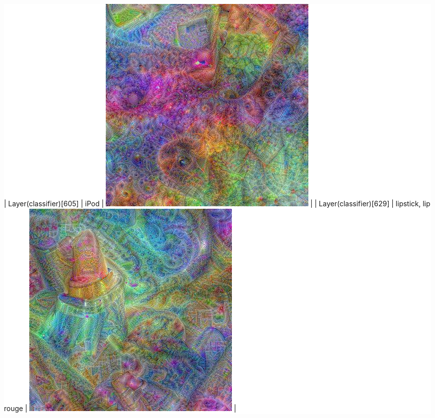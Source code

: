 | Layer(classifier)[605] | iPod                                                                           | ![](images/Features/layer_classifier_6605.jpg) |
| Layer(classifier)[629] | lipstick, lip rouge                                                            | ![](images/Features/layer_classifier_6629.jpg) |